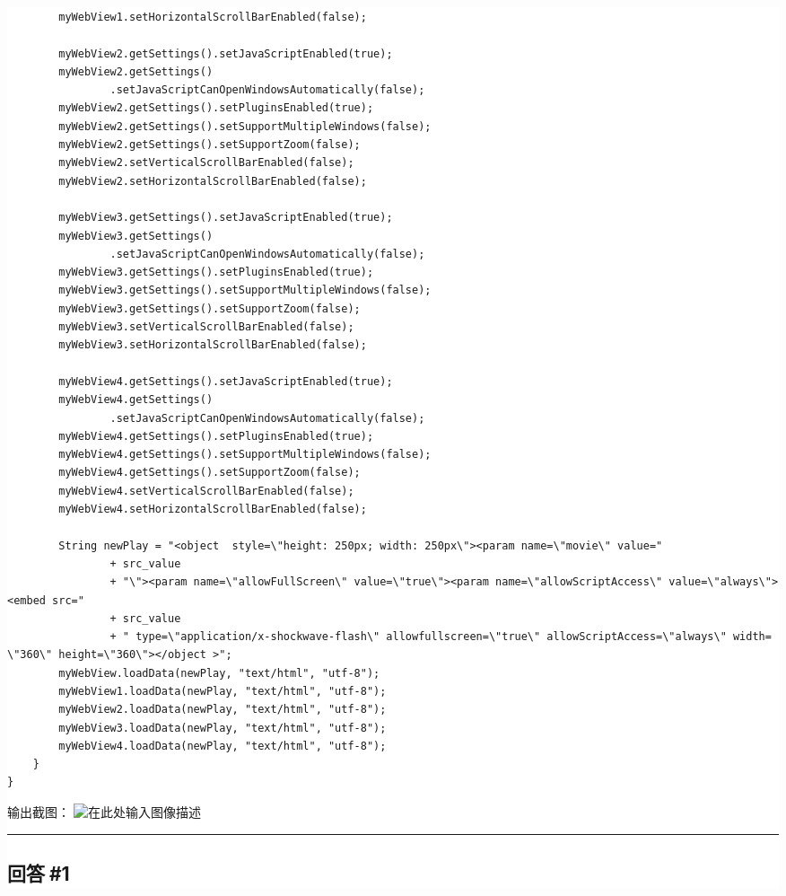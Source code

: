 ```
        myWebView1.setHorizontalScrollBarEnabled(false);

        myWebView2.getSettings().setJavaScriptEnabled(true);
        myWebView2.getSettings()
                .setJavaScriptCanOpenWindowsAutomatically(false);
        myWebView2.getSettings().setPluginsEnabled(true);
        myWebView2.getSettings().setSupportMultipleWindows(false);
        myWebView2.getSettings().setSupportZoom(false);
        myWebView2.setVerticalScrollBarEnabled(false);
        myWebView2.setHorizontalScrollBarEnabled(false);

        myWebView3.getSettings().setJavaScriptEnabled(true);
        myWebView3.getSettings()
                .setJavaScriptCanOpenWindowsAutomatically(false);
        myWebView3.getSettings().setPluginsEnabled(true);
        myWebView3.getSettings().setSupportMultipleWindows(false);
        myWebView3.getSettings().setSupportZoom(false);
        myWebView3.setVerticalScrollBarEnabled(false);
        myWebView3.setHorizontalScrollBarEnabled(false);

        myWebView4.getSettings().setJavaScriptEnabled(true);
        myWebView4.getSettings()
                .setJavaScriptCanOpenWindowsAutomatically(false);
        myWebView4.getSettings().setPluginsEnabled(true);
        myWebView4.getSettings().setSupportMultipleWindows(false);
        myWebView4.getSettings().setSupportZoom(false);
        myWebView4.setVerticalScrollBarEnabled(false);
        myWebView4.setHorizontalScrollBarEnabled(false);

        String newPlay = "<object  style=\"height: 250px; width: 250px\"><param name=\"movie\" value="
                + src_value
                + "\"><param name=\"allowFullScreen\" value=\"true\"><param name=\"allowScriptAccess\" value=\"always\"><embed src="
                + src_value
                + " type=\"application/x-shockwave-flash\" allowfullscreen=\"true\" allowScriptAccess=\"always\" width=\"360\" height=\"360\"></object >";
        myWebView.loadData(newPlay, "text/html", "utf-8");
        myWebView1.loadData(newPlay, "text/html", "utf-8");
        myWebView2.loadData(newPlay, "text/html", "utf-8");
        myWebView3.loadData(newPlay, "text/html", "utf-8");
        myWebView4.loadData(newPlay, "text/html", "utf-8");
    }
} 
```

输出截图： ![在此处输入图像描述](../Images/bec46b12621f86dea08ea218b6a70305.png)

* * *

## 回答 #1
